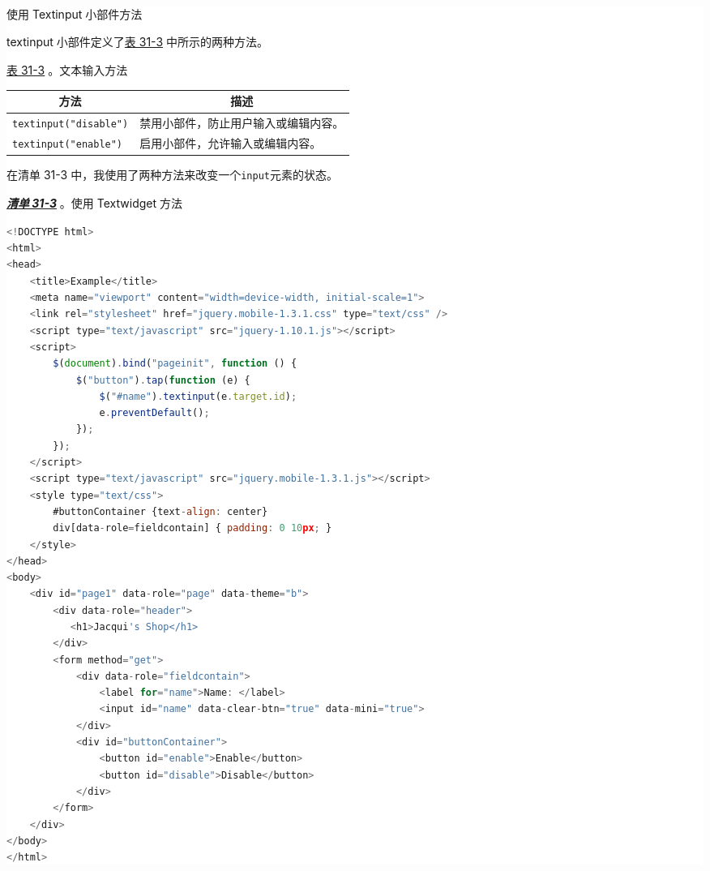 使用 Textinput 小部件方法

textinput 小部件定义了[表 31-3](#Tab3) 中所示的两种方法。

[表 31-3](#_Tab3) 。文本输入方法

| 方法 | 描述 |
| --- | --- |
| `textinput("disable")` | 禁用小部件，防止用户输入或编辑内容。 |
| `textinput("enable")` | 启用小部件，允许输入或编辑内容。 |

在清单 31-3 中，我使用了两种方法来改变一个`input`元素的状态。

***[清单 31-3](#_list3)*** 。使用 Textwidget 方法

```js
<!DOCTYPE html>
<html>
<head>
    <title>Example</title>
    <meta name="viewport" content="width=device-width, initial-scale=1">
    <link rel="stylesheet" href="jquery.mobile-1.3.1.css" type="text/css" />
    <script type="text/javascript" src="jquery-1.10.1.js"></script>
    <script>
        $(document).bind("pageinit", function () {
            $("button").tap(function (e) {
                $("#name").textinput(e.target.id);
                e.preventDefault();
            });  
        });  
    </script>
    <script type="text/javascript" src="jquery.mobile-1.3.1.js"></script>
    <style type="text/css">
        #buttonContainer {text-align: center}
        div[data-role=fieldcontain] { padding: 0 10px; }
    </style>
</head>
<body>
    <div id="page1" data-role="page" data-theme="b">
        <div data-role="header">
           <h1>Jacqui's Shop</h1>
        </div>
        <form method="get">
            <div data-role="fieldcontain">
                <label for="name">Name: </label>
                <input id="name" data-clear-btn="true" data-mini="true">
            </div>
            <div id="buttonContainer">
                <button id="enable">Enable</button>
                <button id="disable">Disable</button>
            </div>
        </form>
    </div>
</body>
</html>
```

